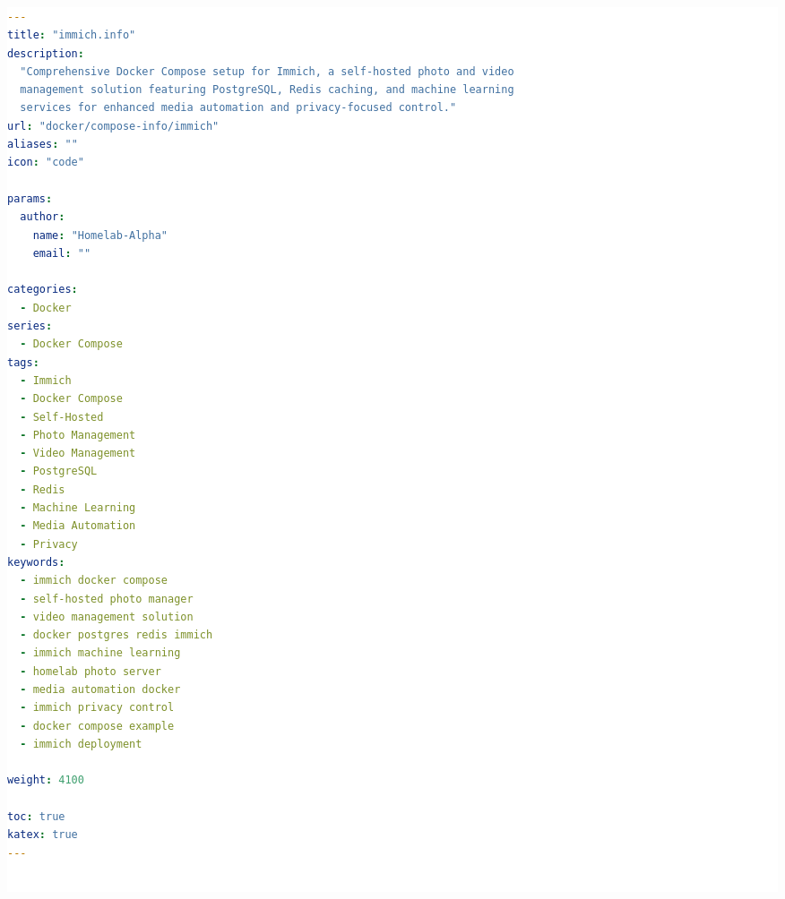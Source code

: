 ```yaml
---
title: "immich.info"
description:
  "Comprehensive Docker Compose setup for Immich, a self-hosted photo and video
  management solution featuring PostgreSQL, Redis caching, and machine learning
  services for enhanced media automation and privacy-focused control."
url: "docker/compose-info/immich"
aliases: ""
icon: "code"

params:
  author:
    name: "Homelab-Alpha"
    email: ""

categories:
  - Docker
series:
  - Docker Compose
tags:
  - Immich
  - Docker Compose
  - Self-Hosted
  - Photo Management
  - Video Management
  - PostgreSQL
  - Redis
  - Machine Learning
  - Media Automation
  - Privacy
keywords:
  - immich docker compose
  - self-hosted photo manager
  - video management solution
  - docker postgres redis immich
  - immich machine learning
  - homelab photo server
  - media automation docker
  - immich privacy control
  - docker compose example
  - immich deployment

weight: 4100

toc: true
katex: true
---
```


<br />
